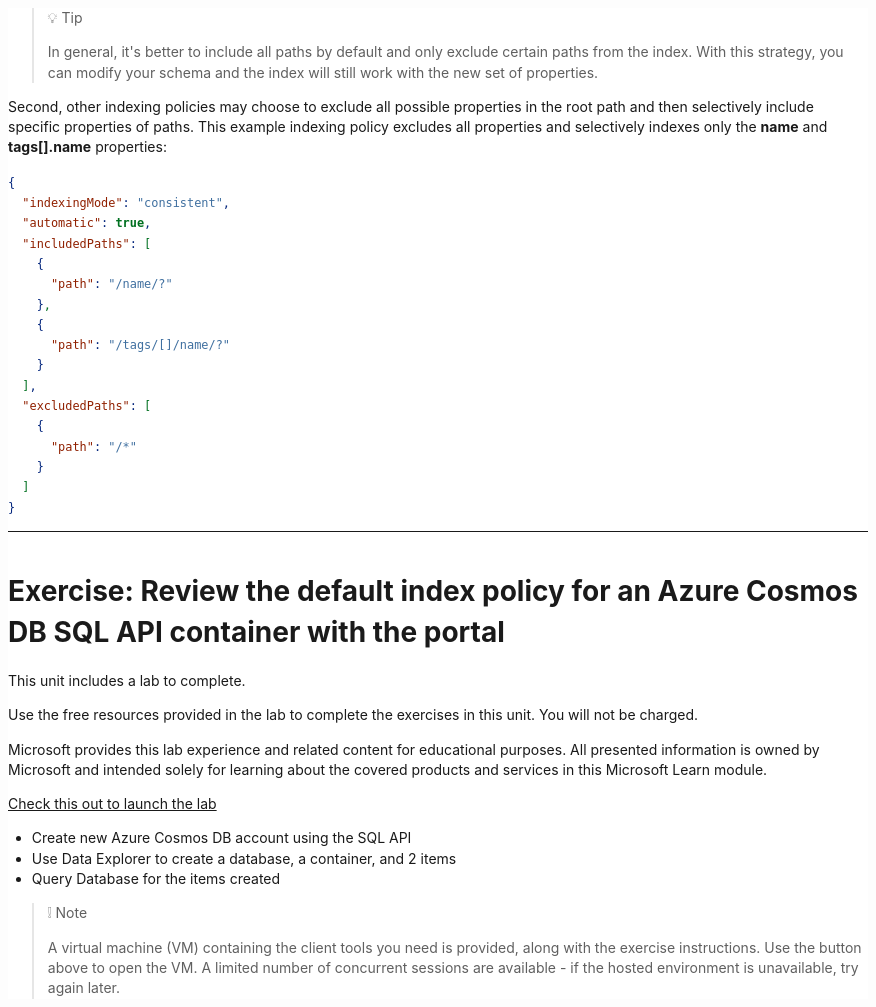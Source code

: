 > :bulb: Tip
> 
> In general, it's better to include all paths by default and only exclude certain paths from the index. With this strategy, you can modify your schema and the index will still work with the new set of properties.

Second, other indexing policies may choose to exclude all possible properties in the root path and then selectively include specific properties of paths. This example indexing policy excludes all properties and selectively indexes only the **name** and **tags[].name** properties:

```json
{
  "indexingMode": "consistent",
  "automatic": true,
  "includedPaths": [
    {
      "path": "/name/?"
    },
    {
      "path": "/tags/[]/name/?"
    }
  ],
  "excludedPaths": [
    {
      "path": "/*"
    }
  ]
}
```

---

# Exercise: Review the default index policy for an Azure Cosmos DB SQL API container with the portal

This unit includes a lab to complete.

Use the free resources provided in the lab to complete the exercises in this unit. You will not be charged.

Microsoft provides this lab experience and related content for educational purposes. All presented information is owned by Microsoft and intended solely for learning about the covered products and services in this Microsoft Learn module.

[Check this out to launch the lab](https://docs.microsoft.com/en-us/learn/modules/define-indexes-azure-cosmos-db-sql-api/5-exercise-review-default-index-policy-for-container-portal)

* Create new Azure Cosmos DB account using the SQL API
* Use Data Explorer to create a database, a container, and 2 items
* Query Database for the items created

> :grey_exclamation: Note
>
> A virtual machine (VM) containing the client tools you need is provided, along with the exercise instructions. Use the button above to open the VM. A limited number of concurrent sessions are available - if the hosted environment is unavailable, try again later.
